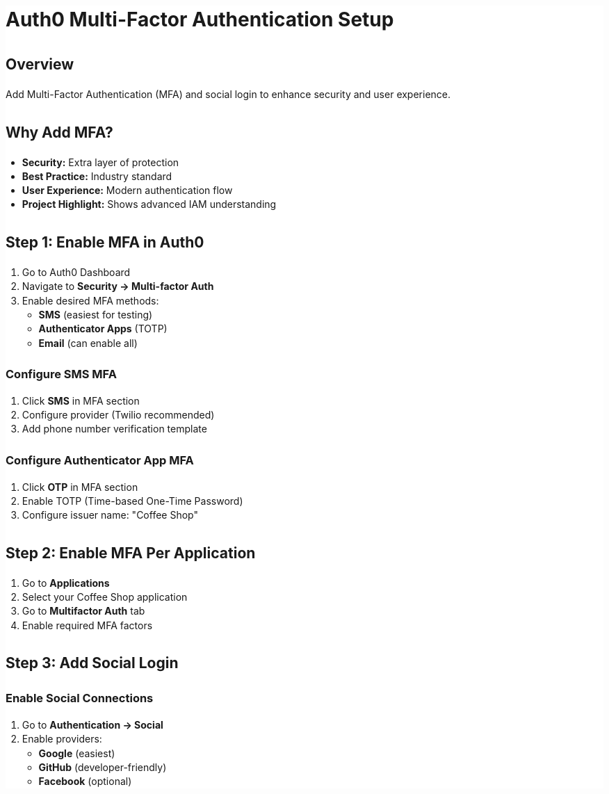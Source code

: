 # Auth0 Multi-Factor Authentication Setup

## Overview

Add Multi-Factor Authentication (MFA) and social login to enhance security and user experience.

## Why Add MFA?

- **Security:** Extra layer of protection
- **Best Practice:** Industry standard
- **User Experience:** Modern authentication flow
- **Project Highlight:** Shows advanced IAM understanding

## Step 1: Enable MFA in Auth0

1. Go to Auth0 Dashboard
2. Navigate to **Security → Multi-factor Auth**
3. Enable desired MFA methods:
   - **SMS** (easiest for testing)
   - **Authenticator Apps** (TOTP)
   - **Email** (can enable all)

### Configure SMS MFA

1. Click **SMS** in MFA section
2. Configure provider (Twilio recommended)
3. Add phone number verification template

### Configure Authenticator App MFA

1. Click **OTP** in MFA section
2. Enable TOTP (Time-based One-Time Password)
3. Configure issuer name: "Coffee Shop"

## Step 2: Enable MFA Per Application

1. Go to **Applications**
2. Select your Coffee Shop application
3. Go to **Multifactor Auth** tab
4. Enable required MFA factors

## Step 3: Add Social Login

### Enable Social Connections

1. Go to **Authentication → Social**
2. Enable providers:
   - **Google** (easiest)
   - **GitHub** (developer-friendly)
   - **Facebook** (optional)
